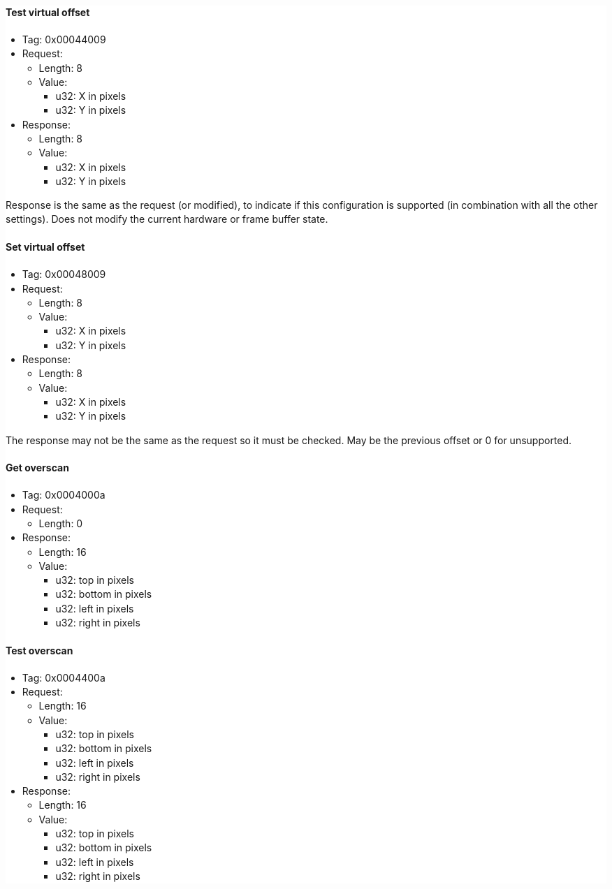 #### Test virtual offset
 * Tag: 0x00044009
 * Request:
   * Length: 8
   * Value:
     * u32: X in pixels
     * u32: Y in pixels
 * Response:
   * Length: 8
   * Value:
     * u32: X in pixels
     * u32: Y in pixels

Response is the same as the request (or modified), to indicate if this configuration is supported (in combination with all the other settings). Does not modify the current hardware or frame buffer state.

#### Set virtual offset
 * Tag: 0x00048009
 * Request:
   * Length: 8
   * Value:
     * u32: X in pixels
     * u32: Y in pixels
 * Response:
   * Length: 8
   * Value:
     * u32: X in pixels
     * u32: Y in pixels

The response may not be the same as the request so it must be checked. May be the previous offset or 0 for unsupported.

#### Get overscan
 * Tag: 0x0004000a
 * Request:
   * Length: 0
 * Response:
   * Length: 16
   * Value:
     * u32: top in pixels
     * u32: bottom in pixels
     * u32: left in pixels
     * u32: right in pixels

#### Test overscan
 * Tag: 0x0004400a
 * Request:
   * Length: 16
   * Value:
     * u32: top in pixels
     * u32: bottom in pixels
     * u32: left in pixels
     * u32: right in pixels
 * Response:
   * Length: 16
   * Value:
     * u32: top in pixels
     * u32: bottom in pixels
     * u32: left in pixels
     * u32: right in pixels
